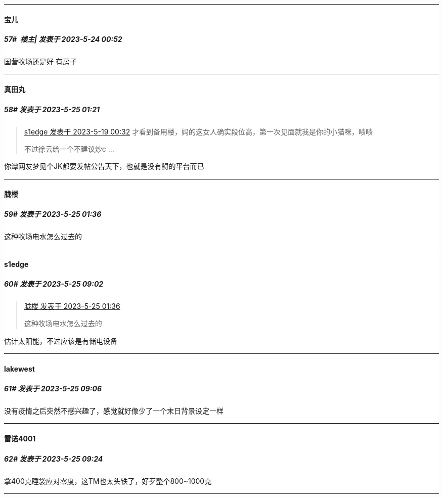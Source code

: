 *****

####  宝儿  
##### 57#         楼主| 发表于 2023-5-24 00:52

国营牧场还是好 有房子

*****

####  真田丸  
##### 58#       发表于 2023-5-25 01:21

<blockquote><a href="httphttps://bbs.saraba1st.com/2b/forum.php?mod=redirect&amp;goto=findpost&amp;pid=60897067&amp;ptid=2134577" target="_blank">s1edge 发表于 2023-5-19 00:32</a>
才看到备用楼，妈的这女人确实段位高，第一次见面就我是你的小猫咪，啧啧

不过徐云给一个不建议炒c ...</blockquote>
你潭网友梦见个JK都要发帖公告天下，也就是没有鲟的平台而已

*****

####  胧楼  
##### 59#       发表于 2023-5-25 01:36

这种牧场电水怎么过去的

*****

####  s1edge  
##### 60#       发表于 2023-5-25 09:02

<blockquote><a href="httphttps://bbs.saraba1st.com/2b/forum.php?mod=redirect&amp;goto=findpost&amp;pid=60979957&amp;ptid=2134577" target="_blank">胧楼 发表于 2023-5-25 01:36</a>

这种牧场电水怎么过去的</blockquote>
估计太阳能，不过应该是有储电设备


*****

####  lakewest  
##### 61#       发表于 2023-5-25 09:06

没有疫情之后突然不感兴趣了，感觉就好像少了一个末日背景设定一样


*****

####  雷诺4001  
##### 62#       发表于 2023-5-25 09:24

拿400克睡袋应对零度，这TM也太头铁了，好歹整个800~1000克


*****
